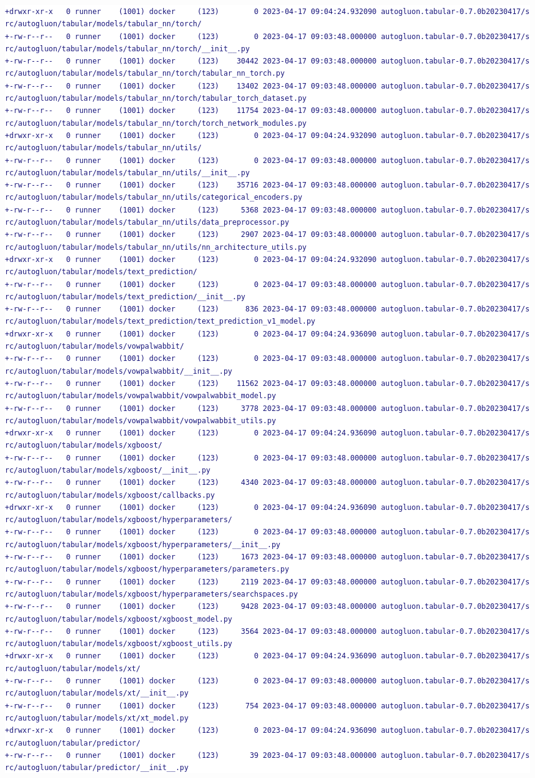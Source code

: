 ```diff
+drwxr-xr-x   0 runner    (1001) docker     (123)        0 2023-04-17 09:04:24.932090 autogluon.tabular-0.7.0b20230417/src/autogluon/tabular/models/tabular_nn/torch/
+-rw-r--r--   0 runner    (1001) docker     (123)        0 2023-04-17 09:03:48.000000 autogluon.tabular-0.7.0b20230417/src/autogluon/tabular/models/tabular_nn/torch/__init__.py
+-rw-r--r--   0 runner    (1001) docker     (123)    30442 2023-04-17 09:03:48.000000 autogluon.tabular-0.7.0b20230417/src/autogluon/tabular/models/tabular_nn/torch/tabular_nn_torch.py
+-rw-r--r--   0 runner    (1001) docker     (123)    13402 2023-04-17 09:03:48.000000 autogluon.tabular-0.7.0b20230417/src/autogluon/tabular/models/tabular_nn/torch/tabular_torch_dataset.py
+-rw-r--r--   0 runner    (1001) docker     (123)    11754 2023-04-17 09:03:48.000000 autogluon.tabular-0.7.0b20230417/src/autogluon/tabular/models/tabular_nn/torch/torch_network_modules.py
+drwxr-xr-x   0 runner    (1001) docker     (123)        0 2023-04-17 09:04:24.932090 autogluon.tabular-0.7.0b20230417/src/autogluon/tabular/models/tabular_nn/utils/
+-rw-r--r--   0 runner    (1001) docker     (123)        0 2023-04-17 09:03:48.000000 autogluon.tabular-0.7.0b20230417/src/autogluon/tabular/models/tabular_nn/utils/__init__.py
+-rw-r--r--   0 runner    (1001) docker     (123)    35716 2023-04-17 09:03:48.000000 autogluon.tabular-0.7.0b20230417/src/autogluon/tabular/models/tabular_nn/utils/categorical_encoders.py
+-rw-r--r--   0 runner    (1001) docker     (123)     5368 2023-04-17 09:03:48.000000 autogluon.tabular-0.7.0b20230417/src/autogluon/tabular/models/tabular_nn/utils/data_preprocessor.py
+-rw-r--r--   0 runner    (1001) docker     (123)     2907 2023-04-17 09:03:48.000000 autogluon.tabular-0.7.0b20230417/src/autogluon/tabular/models/tabular_nn/utils/nn_architecture_utils.py
+drwxr-xr-x   0 runner    (1001) docker     (123)        0 2023-04-17 09:04:24.932090 autogluon.tabular-0.7.0b20230417/src/autogluon/tabular/models/text_prediction/
+-rw-r--r--   0 runner    (1001) docker     (123)        0 2023-04-17 09:03:48.000000 autogluon.tabular-0.7.0b20230417/src/autogluon/tabular/models/text_prediction/__init__.py
+-rw-r--r--   0 runner    (1001) docker     (123)      836 2023-04-17 09:03:48.000000 autogluon.tabular-0.7.0b20230417/src/autogluon/tabular/models/text_prediction/text_prediction_v1_model.py
+drwxr-xr-x   0 runner    (1001) docker     (123)        0 2023-04-17 09:04:24.936090 autogluon.tabular-0.7.0b20230417/src/autogluon/tabular/models/vowpalwabbit/
+-rw-r--r--   0 runner    (1001) docker     (123)        0 2023-04-17 09:03:48.000000 autogluon.tabular-0.7.0b20230417/src/autogluon/tabular/models/vowpalwabbit/__init__.py
+-rw-r--r--   0 runner    (1001) docker     (123)    11562 2023-04-17 09:03:48.000000 autogluon.tabular-0.7.0b20230417/src/autogluon/tabular/models/vowpalwabbit/vowpalwabbit_model.py
+-rw-r--r--   0 runner    (1001) docker     (123)     3778 2023-04-17 09:03:48.000000 autogluon.tabular-0.7.0b20230417/src/autogluon/tabular/models/vowpalwabbit/vowpalwabbit_utils.py
+drwxr-xr-x   0 runner    (1001) docker     (123)        0 2023-04-17 09:04:24.936090 autogluon.tabular-0.7.0b20230417/src/autogluon/tabular/models/xgboost/
+-rw-r--r--   0 runner    (1001) docker     (123)        0 2023-04-17 09:03:48.000000 autogluon.tabular-0.7.0b20230417/src/autogluon/tabular/models/xgboost/__init__.py
+-rw-r--r--   0 runner    (1001) docker     (123)     4340 2023-04-17 09:03:48.000000 autogluon.tabular-0.7.0b20230417/src/autogluon/tabular/models/xgboost/callbacks.py
+drwxr-xr-x   0 runner    (1001) docker     (123)        0 2023-04-17 09:04:24.936090 autogluon.tabular-0.7.0b20230417/src/autogluon/tabular/models/xgboost/hyperparameters/
+-rw-r--r--   0 runner    (1001) docker     (123)        0 2023-04-17 09:03:48.000000 autogluon.tabular-0.7.0b20230417/src/autogluon/tabular/models/xgboost/hyperparameters/__init__.py
+-rw-r--r--   0 runner    (1001) docker     (123)     1673 2023-04-17 09:03:48.000000 autogluon.tabular-0.7.0b20230417/src/autogluon/tabular/models/xgboost/hyperparameters/parameters.py
+-rw-r--r--   0 runner    (1001) docker     (123)     2119 2023-04-17 09:03:48.000000 autogluon.tabular-0.7.0b20230417/src/autogluon/tabular/models/xgboost/hyperparameters/searchspaces.py
+-rw-r--r--   0 runner    (1001) docker     (123)     9428 2023-04-17 09:03:48.000000 autogluon.tabular-0.7.0b20230417/src/autogluon/tabular/models/xgboost/xgboost_model.py
+-rw-r--r--   0 runner    (1001) docker     (123)     3564 2023-04-17 09:03:48.000000 autogluon.tabular-0.7.0b20230417/src/autogluon/tabular/models/xgboost/xgboost_utils.py
+drwxr-xr-x   0 runner    (1001) docker     (123)        0 2023-04-17 09:04:24.936090 autogluon.tabular-0.7.0b20230417/src/autogluon/tabular/models/xt/
+-rw-r--r--   0 runner    (1001) docker     (123)        0 2023-04-17 09:03:48.000000 autogluon.tabular-0.7.0b20230417/src/autogluon/tabular/models/xt/__init__.py
+-rw-r--r--   0 runner    (1001) docker     (123)      754 2023-04-17 09:03:48.000000 autogluon.tabular-0.7.0b20230417/src/autogluon/tabular/models/xt/xt_model.py
+drwxr-xr-x   0 runner    (1001) docker     (123)        0 2023-04-17 09:04:24.936090 autogluon.tabular-0.7.0b20230417/src/autogluon/tabular/predictor/
+-rw-r--r--   0 runner    (1001) docker     (123)       39 2023-04-17 09:03:48.000000 autogluon.tabular-0.7.0b20230417/src/autogluon/tabular/predictor/__init__.py
```